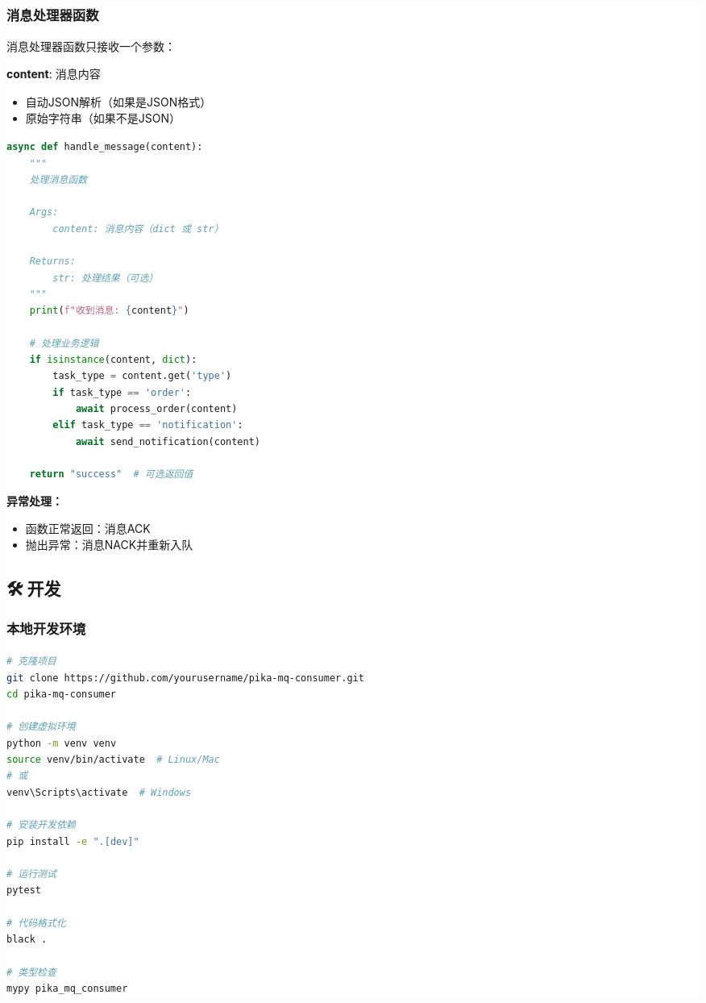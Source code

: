 ### 消息处理器函数

消息处理器函数只接收一个参数：

**content**: 消息内容
- 自动JSON解析（如果是JSON格式）
- 原始字符串（如果不是JSON）

```python
async def handle_message(content):
    """
    处理消息函数
    
    Args:
        content: 消息内容（dict 或 str）
        
    Returns:
        str: 处理结果（可选）
    """
    print(f"收到消息: {content}")
    
    # 处理业务逻辑
    if isinstance(content, dict):
        task_type = content.get('type')
        if task_type == 'order':
            await process_order(content)
        elif task_type == 'notification':
            await send_notification(content)
    
    return "success"  # 可选返回值
```

**异常处理：**
- 函数正常返回：消息ACK
- 抛出异常：消息NACK并重新入队

## 🛠️ 开发

### 本地开发环境

```bash
# 克隆项目
git clone https://github.com/yourusername/pika-mq-consumer.git
cd pika-mq-consumer

# 创建虚拟环境
python -m venv venv
source venv/bin/activate  # Linux/Mac
# 或
venv\Scripts\activate  # Windows

# 安装开发依赖
pip install -e ".[dev]"

# 运行测试
pytest

# 代码格式化
black .

# 类型检查
mypy pika_mq_consumer
```
